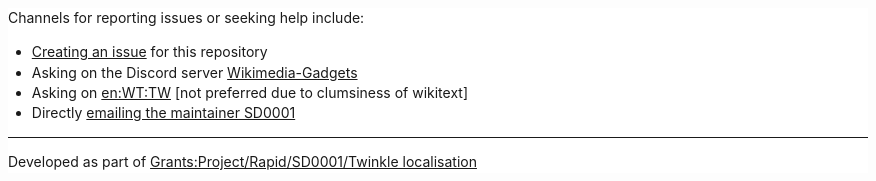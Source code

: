 Channels for reporting issues or seeking help include:
- [Creating an issue](https://github.com/wikimedia-gadgets/twinkle-starter/issues/new) for this repository
- Asking on the Discord server [Wikimedia-Gadgets](https://discord.gg/P9mqtjBDNb)
- Asking on [en:WT:TW](https://en.wikipedia.org/wiki/Wikipedia_talk:Twinkle) [not preferred due to clumsiness of wikitext]
- Directly [emailing the maintainer SD0001](https://en.wikipedia.org/wiki/Special:EmailUser/SD0001) 

----

Developed as part of [Grants:Project/Rapid/SD0001/Twinkle localisation](https://meta.wikimedia.org/wiki/Grants:Project/Rapid/SD0001/Twinkle_localisation)
